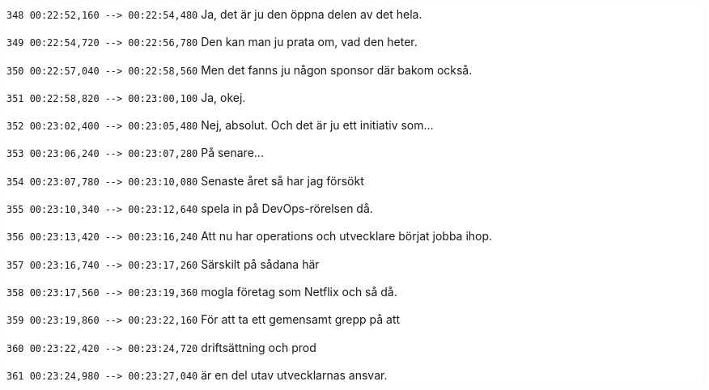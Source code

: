 

`348 00:22:52,160 --> 00:22:54,480`
Ja, det är ju den öppna delen av det hela.



`349 00:22:54,720 --> 00:22:56,780`
Den kan man ju prata om, vad den heter.



`350 00:22:57,040 --> 00:22:58,560`
Men det fanns ju någon sponsor där bakom också.



`351 00:22:58,820 --> 00:23:00,100`
Ja, okej.



`352 00:23:02,400 --> 00:23:05,480`
Nej, absolut. Och det är ju ett initiativ som...



`353 00:23:06,240 --> 00:23:07,280`
På senare...



`354 00:23:07,780 --> 00:23:10,080`
Senaste året så har jag försökt



`355 00:23:10,340 --> 00:23:12,640`
spela in på DevOps-rörelsen då.



`356 00:23:13,420 --> 00:23:16,240`
Att nu har operations och utvecklare börjat jobba ihop.



`357 00:23:16,740 --> 00:23:17,260`
Särskilt på sådana här



`358 00:23:17,560 --> 00:23:19,360`
mogla företag som Netflix och så då.



`359 00:23:19,860 --> 00:23:22,160`
För att ta ett gemensamt grepp på att



`360 00:23:22,420 --> 00:23:24,720`
driftsättning och prod



`361 00:23:24,980 --> 00:23:27,040`
är en del utav utvecklarnas ansvar.
